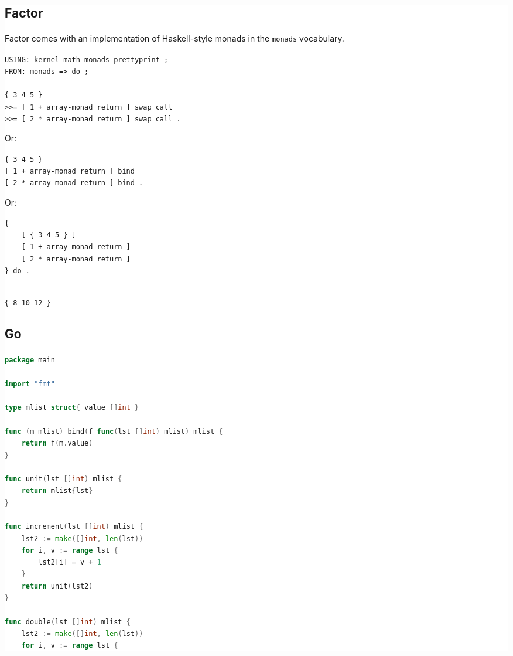 
## Factor

Factor comes with an implementation of Haskell-style monads in the <code>monads</code> vocabulary.

```factor
USING: kernel math monads prettyprint ;
FROM: monads => do ;

{ 3 4 5 }
>>= [ 1 + array-monad return ] swap call
>>= [ 2 * array-monad return ] swap call .
```

Or:

```factor
{ 3 4 5 }
[ 1 + array-monad return ] bind
[ 2 * array-monad return ] bind .
```

Or:

```factor
{
    [ { 3 4 5 } ]
    [ 1 + array-monad return ]
    [ 2 * array-monad return ]
} do .
```

```txt

{ 8 10 12 }

```



## Go


```go
package main

import "fmt"

type mlist struct{ value []int }

func (m mlist) bind(f func(lst []int) mlist) mlist {
    return f(m.value)
}

func unit(lst []int) mlist {
    return mlist{lst}
}

func increment(lst []int) mlist {
    lst2 := make([]int, len(lst))
    for i, v := range lst {
        lst2[i] = v + 1
    }
    return unit(lst2)
}

func double(lst []int) mlist {
    lst2 := make([]int, len(lst))
    for i, v := range lst {
```